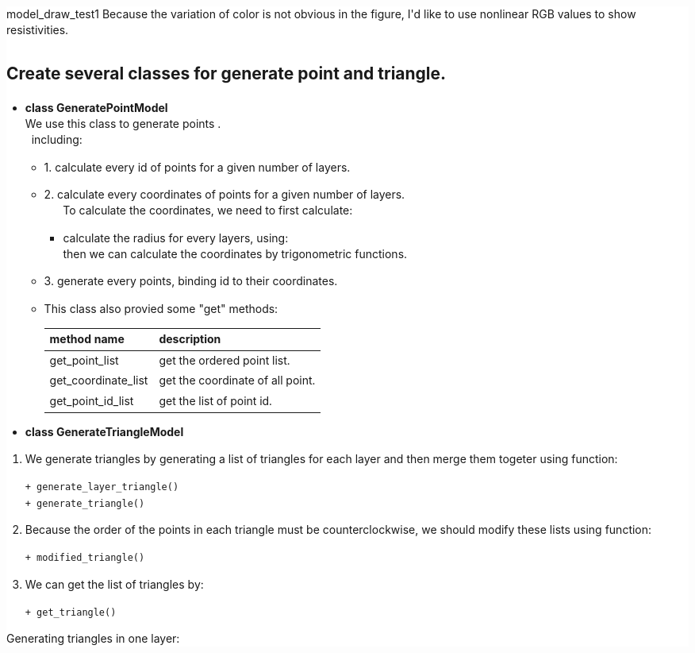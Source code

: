 <tr>
    <td>model_draw_test1</td>
    <td>Because the variation of color is not obvious in the figure, I'd like to use nonlinear RGB values to show resistivities. </td>
    <td></td>
    <td></td>
</tr>

</table>




## Create several classes for generate point and triangle.

+ **class GeneratePointModel**<br>
 We use this class to generate points .
 <br>&nbsp; including:
 
  * 1.&nbsp;calculate every id of points for a given number of layers.<br>
  * 2.&nbsp;calculate every coordinates of points for a given number of layers.<br>
  &nbsp; &nbsp; &nbsp; To calculate the coordinates, we need to first calculate:
    - calculate the radius for every layers, using:<br>
    then we can calculate the coordinates by trigonometric functions.
  * 3.&nbsp;generate every points, binding id to their coordinates.

  * This class also provied some "get" methods:

    |method name|description| 
    |:-----------| :------- |
    |get_point_list|get the ordered point list.| 
    |get_coordinate_list|get the coordinate of all point.| 
    |get_point_id_list|get the list of point id.| 

+ **class GenerateTriangleModel**<br>
1. We generate triangles by generating a list of triangles for each layer and then merge them togeter using function:

       + generate_layer_triangle()
       + generate_triangle()
2. Because the order of the points in each triangle must be counterclockwise, we should modify these lists using function:
            
       + modified_triangle()
3. We can get the list of triangles by:

       + get_triangle()

Generating triangles in one layer:
